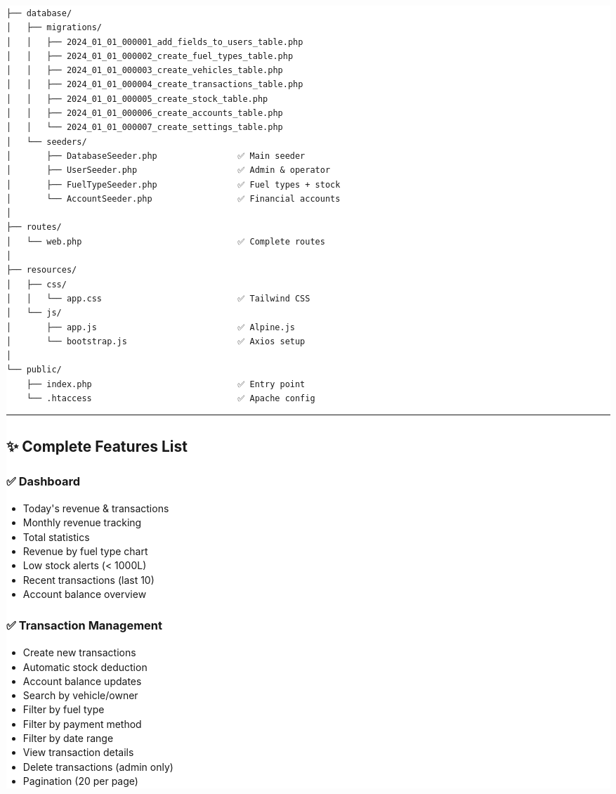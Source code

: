 ```
├── database/
│   ├── migrations/
│   │   ├── 2024_01_01_000001_add_fields_to_users_table.php
│   │   ├── 2024_01_01_000002_create_fuel_types_table.php
│   │   ├── 2024_01_01_000003_create_vehicles_table.php
│   │   ├── 2024_01_01_000004_create_transactions_table.php
│   │   ├── 2024_01_01_000005_create_stock_table.php
│   │   ├── 2024_01_01_000006_create_accounts_table.php
│   │   └── 2024_01_01_000007_create_settings_table.php
│   └── seeders/
│       ├── DatabaseSeeder.php                ✅ Main seeder
│       ├── UserSeeder.php                    ✅ Admin & operator
│       ├── FuelTypeSeeder.php                ✅ Fuel types + stock
│       └── AccountSeeder.php                 ✅ Financial accounts
│
├── routes/
│   └── web.php                               ✅ Complete routes
│
├── resources/
│   ├── css/
│   │   └── app.css                           ✅ Tailwind CSS
│   └── js/
│       ├── app.js                            ✅ Alpine.js
│       └── bootstrap.js                      ✅ Axios setup
│
└── public/
    ├── index.php                             ✅ Entry point
    └── .htaccess                             ✅ Apache config
```

---

## ✨ Complete Features List

### ✅ Dashboard
- Today's revenue & transactions
- Monthly revenue tracking
- Total statistics
- Revenue by fuel type chart
- Low stock alerts (< 1000L)
- Recent transactions (last 10)
- Account balance overview

### ✅ Transaction Management
- Create new transactions
- Automatic stock deduction
- Account balance updates
- Search by vehicle/owner
- Filter by fuel type
- Filter by payment method
- Filter by date range
- View transaction details
- Delete transactions (admin only)
- Pagination (20 per page)
